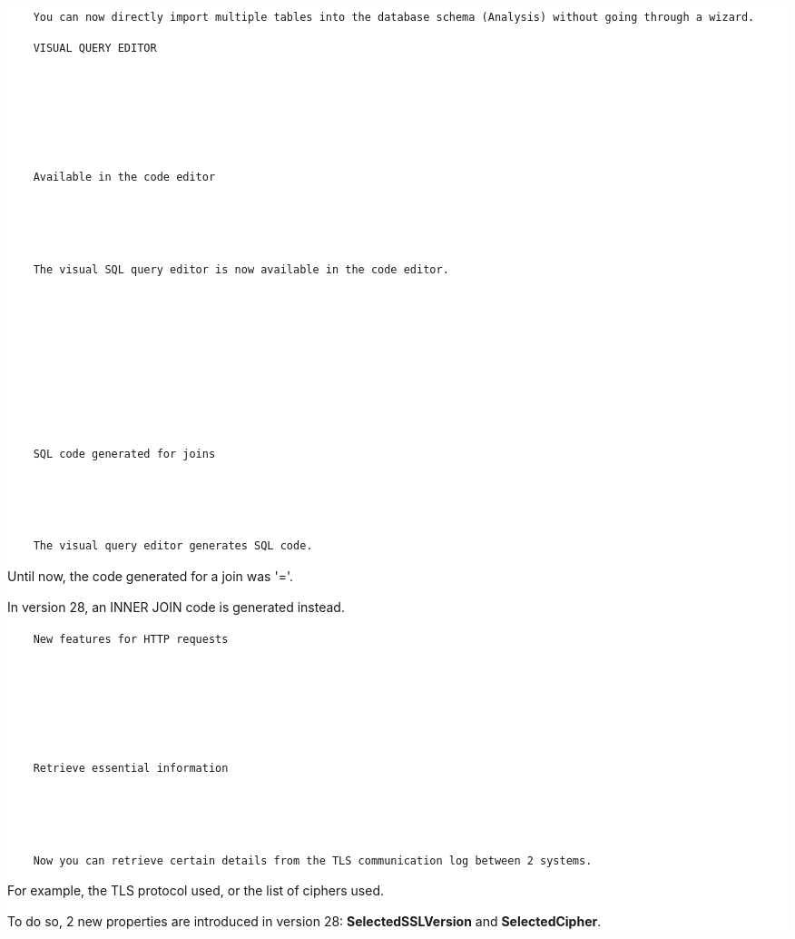 	
		You can now directly import multiple tables into the database schema (Analysis) without going through a wizard.
	





	




<a name="graphic_query_editor"></a>

	
		VISUAL QUERY EDITOR
	


	
		 
	
		Available in the code editor
	


	
		The visual SQL query editor is now available in the code editor.
	






 
	
		SQL code generated for joins
	


	
		The visual query editor generates SQL code.

Until now, the code generated for a join was '='.

In version 28, an INNER JOIN code is generated instead.
	





	




<a name="TLS_protocol"></a>

	
		New features for HTTP requests
	


	
		 
	
		Retrieve essential information
	


	
		Now you can retrieve certain details from the TLS communication log between 2 systems.

For example, the TLS protocol used, or the list of ciphers used.

To do so, 2 new properties are introduced in version 28: **SelectedSSLVersion** and **SelectedCipher**.

